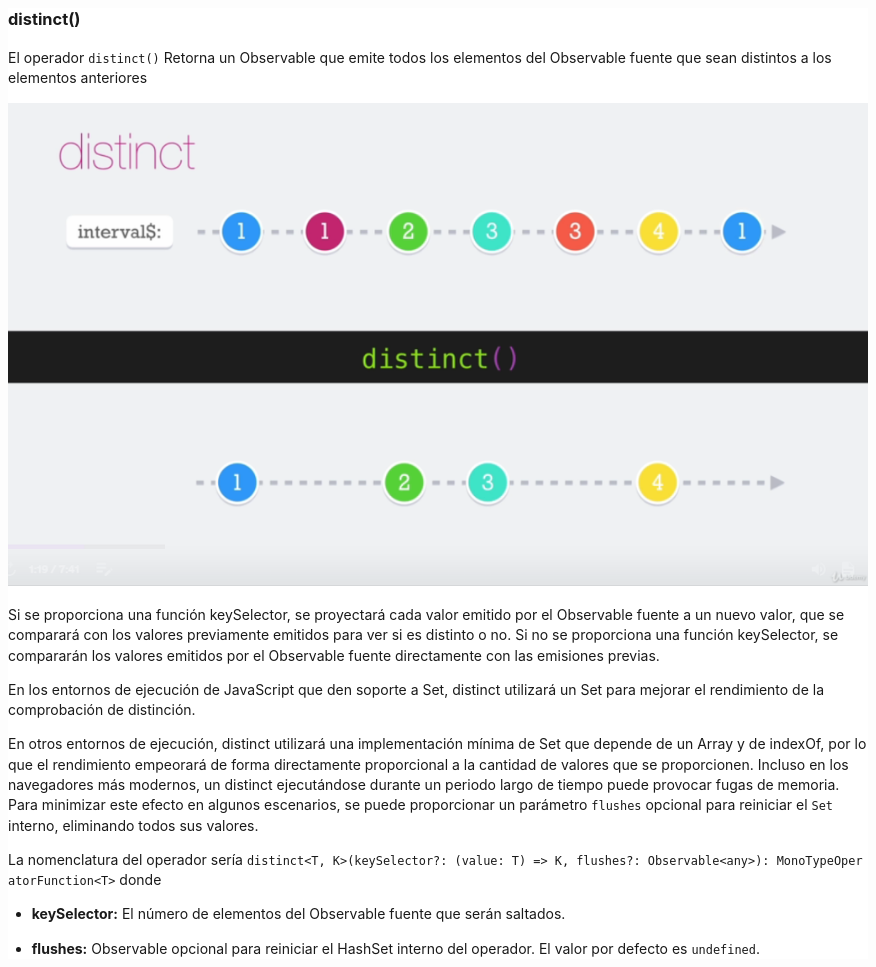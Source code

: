 ### distinct()
El operador `distinct()` Retorna un Observable que emite todos los elementos del Observable fuente que sean distintos a los elementos anteriores

<img src="img/op-distinct.png" width="auto;"/>

Si se proporciona una función keySelector, se proyectará cada valor emitido por el Observable fuente a un nuevo valor, que se comparará con los valores previamente emitidos para ver si es distinto o no. Si no se proporciona una función keySelector, se compararán los valores emitidos por el Observable fuente directamente con las emisiones previas.

En los entornos de ejecución de JavaScript que den soporte a Set, distinct utilizará un Set para mejorar el rendimiento de la comprobación de distinción.

En otros entornos de ejecución, distinct utilizará una implementación mínima de Set que depende de un Array y de indexOf, por lo que el rendimiento empeorará de forma directamente proporcional a la cantidad de valores que se proporcionen. Incluso en los navegadores más modernos, un distinct ejecutándose durante un periodo largo de tiempo puede provocar fugas de memoria. Para minimizar este efecto en algunos escenarios, se puede proporcionar un parámetro `flushes` opcional para reiniciar el `Set` interno, eliminando todos sus valores.

La nomenclatura del operador sería `distinct<T, K>(keySelector?: (value: T) => K, flushes?: Observable<any>): MonoTypeOperatorFunction<T>` donde

* **keySelector:** El número de elementos del Observable fuente que serán saltados.

* **flushes:** Observable opcional para reiniciar el HashSet interno del operador. El valor por defecto es `undefined`.
